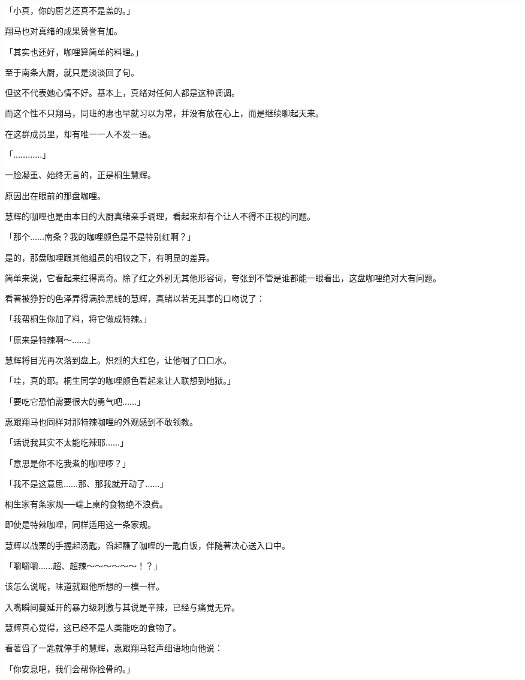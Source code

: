 「小真，你的厨艺还真不是盖的。」

翔马也对真绪的成果赞誉有加。

「其实也还好，咖哩算简单的料理。」

至于南条大厨，就只是淡淡回了句。

但这不代表她心情不好。基本上，真绪对任何人都是这种调调。

而这个性不只翔马，同班的惠也早就习以为常，并没有放在心上，而是继续聊起天来。

在这群成员里，却有唯一一人不发一语。

「…………」

一脸凝重、始终无言的，正是桐生慧辉。

原因出在眼前的那盘咖哩。

慧辉的咖哩也是由本日的大厨真绪亲手调理，看起来却有个让人不得不正视的问题。

「那个……南条？我的咖哩颜色是不是特别红啊？」

是的，那盘咖哩跟其他组员的相较之下，有明显的差异。

简单来说，它看起来红得离奇。除了红之外别无其他形容词，夸张到不管是谁都能一眼看出，这盘咖哩绝对大有问题。

看著被狰狞的色泽弄得满脸黑线的慧辉，真绪以若无其事的口吻说了：

「我帮桐生你加了料，将它做成特辣。」

「原来是特辣啊～……」

慧辉将目光再次落到盘上。炽烈的大红色，让他咽了口口水。

「哇，真的耶。桐生同学的咖哩颜色看起来让人联想到地狱。」

「要吃它恐怕需要很大的勇气吧……」

惠跟翔马也同样对那特辣咖哩的外观感到不敢领教。

「话说我其实不太能吃辣耶……」

「意思是你不吃我煮的咖哩啰？」

「我不是这意思……那、那我就开动了……」

桐生家有条家规──端上桌的食物绝不浪费。

即使是特辣咖哩，同样适用这一条家规。

慧辉以战栗的手握起汤匙，舀起蘸了咖哩的一匙白饭，伴随著决心送入口中。

「嚼嚼嚼……超、超辣～～～～～～！？」

该怎么说呢，味道就跟他所想的一模一样。

入嘴瞬间蔓延开的暴力级刺激与其说是辛辣，已经与痛觉无异。

慧辉真心觉得，这已经不是人类能吃的食物了。

看著舀了一匙就停手的慧辉，惠跟翔马轻声细语地向他说：

「你安息吧，我们会帮你捡骨的。」
